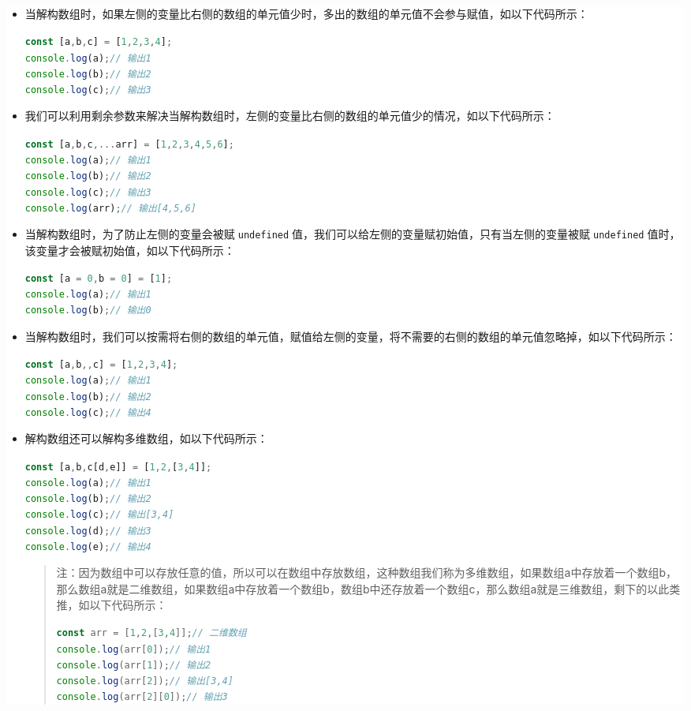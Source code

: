   - 当解构数组时，如果左侧的变量比右侧的数组的单元值少时，多出的数组的单元值不会参与赋值，如以下代码所示：

    ```javascript
    const [a,b,c] = [1,2,3,4];
    console.log(a);// 输出1
    console.log(b);// 输出2
    console.log(c);// 输出3
    ```

  - 我们可以利用剩余参数来解决当解构数组时，左侧的变量比右侧的数组的单元值少的情况，如以下代码所示：

    ```javascript
    const [a,b,c,...arr] = [1,2,3,4,5,6];
    console.log(a);// 输出1
    console.log(b);// 输出2
    console.log(c);// 输出3
    console.log(arr);// 输出[4,5,6]
    ```

  - 当解构数组时，为了防止左侧的变量会被赋 `undefined` 值，我们可以给左侧的变量赋初始值，只有当左侧的变量被赋 `undefined` 值时，该变量才会被赋初始值，如以下代码所示：

    ```javascript
    const [a = 0,b = 0] = [1];
    console.log(a);// 输出1
    console.log(b);// 输出0
    ```

  - 当解构数组时，我们可以按需将右侧的数组的单元值，赋值给左侧的变量，将不需要的右侧的数组的单元值忽略掉，如以下代码所示：

    ```javascript
    const [a,b,,c] = [1,2,3,4];
    console.log(a);// 输出1
    console.log(b);// 输出2
    console.log(c);// 输出4
    ```

  - 解构数组还可以解构多维数组，如以下代码所示：

    ```javascript
    const [a,b,c[d,e]] = [1,2,[3,4]];
    console.log(a);// 输出1
    console.log(b);// 输出2
    console.log(c);// 输出[3,4]
    console.log(d);// 输出3
    console.log(e);// 输出4
    ```

    > 注：因为数组中可以存放任意的值，所以可以在数组中存放数组，这种数组我们称为多维数组，如果数组a中存放着一个数组b，那么数组a就是二维数组，如果数组a中存放着一个数组b，数组b中还存放着一个数组c，那么数组a就是三维数组，剩下的以此类推，如以下代码所示：
    >
    > ```javascript
    > const arr = [1,2,[3,4]];// 二维数组
    > console.log(arr[0]);// 输出1
    > console.log(arr[1]);// 输出2
    > console.log(arr[2]);// 输出[3,4]
    > console.log(arr[2][0]);// 输出3
    > ```
